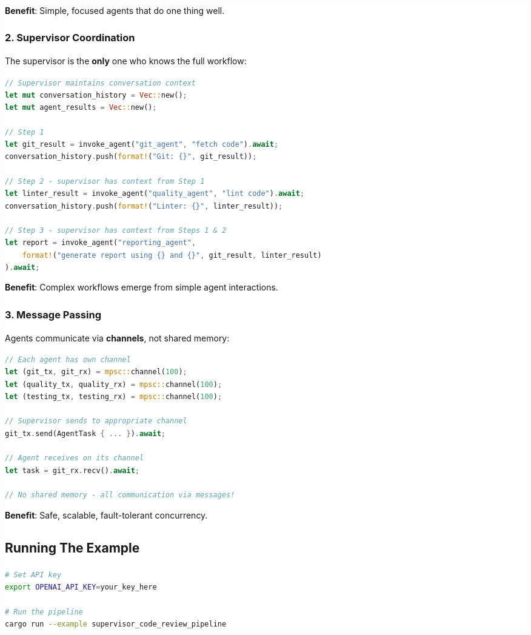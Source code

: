 **Benefit**: Simple, focused agents that do one thing well.

### 2. Supervisor Coordination

The supervisor is the **only** one who knows the full workflow:

```rust
// Supervisor maintains conversation context
let mut conversation_history = Vec::new();
let mut agent_results = Vec::new();

// Step 1
let git_result = invoke_agent("git_agent", "fetch code").await;
conversation_history.push(format!("Git: {}", git_result));

// Step 2 - supervisor has context from Step 1
let linter_result = invoke_agent("quality_agent", "lint code").await;
conversation_history.push(format!("Linter: {}", linter_result));

// Step 3 - supervisor has context from Steps 1 & 2
let report = invoke_agent("reporting_agent",
    format!("generate report using {} and {}", git_result, linter_result)
).await;
```

**Benefit**: Complex workflows emerge from simple agent interactions.

### 3. Message Passing

Agents communicate via **channels**, not shared memory:

```rust
// Each agent has own channel
let (git_tx, git_rx) = mpsc::channel(100);
let (quality_tx, quality_rx) = mpsc::channel(100);
let (testing_tx, testing_rx) = mpsc::channel(100);

// Supervisor sends to appropriate channel
git_tx.send(AgentTask { ... }).await;

// Agent receives on its channel
let task = git_rx.recv().await;

// No shared memory - all communication via messages!
```

**Benefit**: Safe, scalable, fault-tolerant concurrency.

## Running The Example

```bash
# Set API key
export OPENAI_API_KEY=your_key_here

# Run the pipeline
cargo run --example supervisor_code_review_pipeline
```
